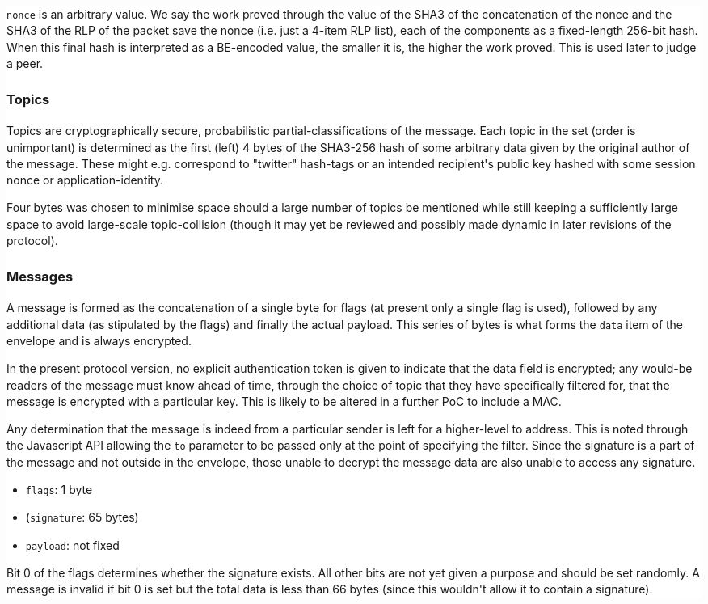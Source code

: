 

`nonce` is an arbitrary value. We say the work proved through the value of the SHA3 of the concatenation of the nonce and the SHA3 of the RLP of the packet save the nonce (i.e. just a 4-item RLP list), each of the components as a fixed-length 256-bit hash. When this final hash is interpreted as a BE-encoded value, the smaller it is, the higher the work proved. This is used later to judge a peer.



### Topics



Topics are cryptographically secure, probabilistic partial-classifications of the message. Each topic in the set (order is unimportant) is determined as the first (left) 4 bytes of the SHA3-256 hash of some arbitrary data given by the original author of the message. These might e.g. correspond to "twitter" hash-tags or an intended recipient's public key hashed with some session nonce or application-identity.



Four bytes was chosen to minimise space should a large number of topics be mentioned while still keeping a sufficiently large space to avoid large-scale topic-collision (though it may yet be reviewed and possibly made dynamic in later revisions of the protocol).



### Messages



A message is formed as the concatenation of a single byte for flags (at present only a single flag is used), followed by any additional data (as stipulated by the flags) and finally the actual payload. This series of bytes is what forms the `data` item of the envelope and is always encrypted.



In the present protocol version, no explicit authentication token is given to indicate that the data field is encrypted; any would-be readers of the message must know ahead of time, through the choice of topic that they have specifically filtered for, that the message is encrypted with a particular key. This is likely to be altered in a further PoC to include a MAC.



Any determination that the message is indeed from a particular sender is left for a higher-level to address. This is noted through the Javascript API allowing the `to` parameter to be passed only at the point of specifying the filter. Since the signature is a part of the message and not outside in the envelope, those unable to decrypt the message data are also unable to access any signature.



- `flags`: 1 byte

- (`signature`: 65 bytes)

- `payload`: not fixed



Bit 0 of the flags determines whether the signature exists. All other bits are not yet given a purpose and should be set randomly. A message is invalid if bit 0 is set but the total data is less than 66 bytes (since this wouldn't allow it to contain a signature).


